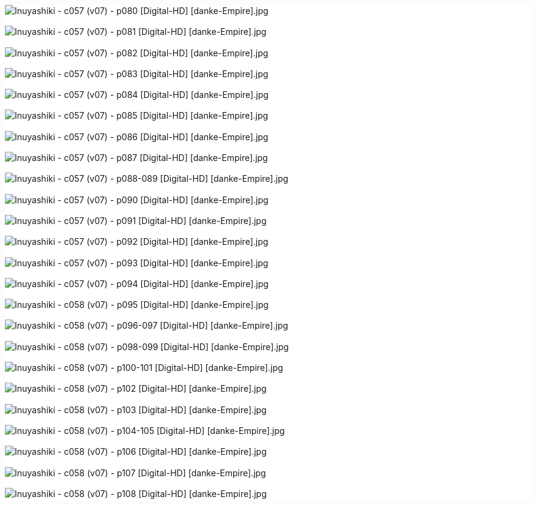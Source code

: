 ![Inuyashiki - c057 (v07) - p080 [Digital-HD] [danke-Empire].jpg](https://wx1.sinaimg.cn/large/6a9fdecagy1fpabxb89imj21kw2904qq.jpg)

![Inuyashiki - c057 (v07) - p081 [Digital-HD] [danke-Empire].jpg](https://wx1.sinaimg.cn/large/6a9fdecagy1fpabxi1l3fj21kw290npd.jpg)

![Inuyashiki - c057 (v07) - p082 [Digital-HD] [danke-Empire].jpg](https://wx1.sinaimg.cn/large/6a9fdecagy1fpabxugf74j21kw290hdu.jpg)

![Inuyashiki - c057 (v07) - p083 [Digital-HD] [danke-Empire].jpg](https://wx1.sinaimg.cn/large/6a9fdecagy1fpaby47fbpj21kw2901ky.jpg)

![Inuyashiki - c057 (v07) - p084 [Digital-HD] [danke-Empire].jpg](https://wx1.sinaimg.cn/large/6a9fdecagy1fpabydqntej21kw2904qq.jpg)

![Inuyashiki - c057 (v07) - p085 [Digital-HD] [danke-Empire].jpg](https://wx1.sinaimg.cn/large/6a9fdecagy1fpabyri4jzj21kw290e82.jpg)

![Inuyashiki - c057 (v07) - p086 [Digital-HD] [danke-Empire].jpg](https://wx1.sinaimg.cn/large/6a9fdecagy1fpabyzfraaj21kw290b29.jpg)

![Inuyashiki - c057 (v07) - p087 [Digital-HD] [danke-Empire].jpg](https://wx1.sinaimg.cn/large/6a9fdecagy1fpabz9stmij21kw290qv6.jpg)

![Inuyashiki - c057 (v07) - p088-089 [Digital-HD] [danke-Empire].jpg](https://wx1.sinaimg.cn/large/6a9fdecagy1fpabzmymowj21kw14ikjo.jpg)

![Inuyashiki - c057 (v07) - p090 [Digital-HD] [danke-Empire].jpg](https://wx1.sinaimg.cn/large/6a9fdecagy1fpabzx2li5j21kw290kjm.jpg)

![Inuyashiki - c057 (v07) - p091 [Digital-HD] [danke-Empire].jpg](https://wx1.sinaimg.cn/large/6a9fdecagy1fpac08sbdfj21kw2904qr.jpg)

![Inuyashiki - c057 (v07) - p092 [Digital-HD] [danke-Empire].jpg](https://wx1.sinaimg.cn/large/6a9fdecagy1fpac0ggkmqj21kw290u0x.jpg)

![Inuyashiki - c057 (v07) - p093 [Digital-HD] [danke-Empire].jpg](https://wx1.sinaimg.cn/large/6a9fdecagy1fpaborjvdsj21kw290ta6.jpg)

![Inuyashiki - c057 (v07) - p094 [Digital-HD] [danke-Empire].jpg](https://wx1.sinaimg.cn/large/6a9fdecagy1fpac0jtky6j21kw290wg3.jpg)

![Inuyashiki - c058 (v07) - p095 [Digital-HD] [danke-Empire].jpg](https://wx1.sinaimg.cn/large/6a9fdecagy1fpac0vtlcgj21kw290npe.jpg)

![Inuyashiki - c058 (v07) - p096-097 [Digital-HD] [danke-Empire].jpg](https://wx1.sinaimg.cn/large/6a9fdecagy1fpac1btgc5j21kw14ix6t.jpg)

![Inuyashiki - c058 (v07) - p098-099 [Digital-HD] [danke-Empire].jpg](https://wx1.sinaimg.cn/large/6a9fdecagy1fpcasrdz8nj21kw14ihdt.jpg)

![Inuyashiki - c058 (v07) - p100-101 [Digital-HD] [danke-Empire].jpg](https://wx1.sinaimg.cn/large/6a9fdecagy1fpcb75v32cj21kw14ihdt.jpg)

![Inuyashiki - c058 (v07) - p102 [Digital-HD] [danke-Empire].jpg](https://wx1.sinaimg.cn/large/6a9fdecagy1fpac1mu61kj21kw2901kz.jpg)

![Inuyashiki - c058 (v07) - p103 [Digital-HD] [danke-Empire].jpg](https://wx1.sinaimg.cn/large/6a9fdecagy1fpac22ft6qj21kw2901kz.jpg)

![Inuyashiki - c058 (v07) - p104-105 [Digital-HD] [danke-Empire].jpg](https://wx1.sinaimg.cn/large/6a9fdecagy1fpac2runysj21kw14ie86.jpg)

![Inuyashiki - c058 (v07) - p106 [Digital-HD] [danke-Empire].jpg](https://wx1.sinaimg.cn/large/6a9fdecagy1fpac36kbvoj21kw290qv6.jpg)

![Inuyashiki - c058 (v07) - p107 [Digital-HD] [danke-Empire].jpg](https://wx1.sinaimg.cn/large/6a9fdecagy1fpac3jlinbj21kw290qv6.jpg)

![Inuyashiki - c058 (v07) - p108 [Digital-HD] [danke-Empire].jpg](https://wx1.sinaimg.cn/large/6a9fdecagy1fpac3rxgshj21kw2901ky.jpg)
